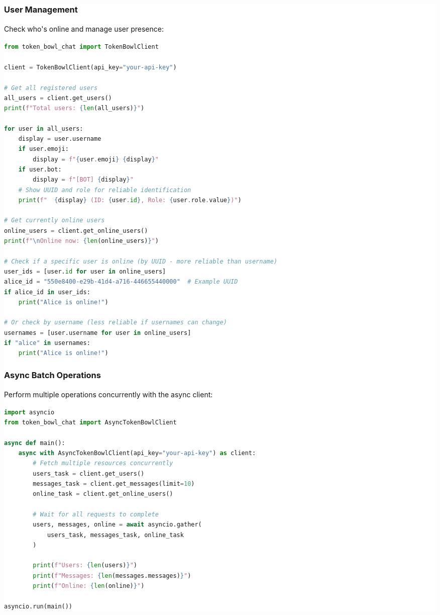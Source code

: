 ### User Management

Check who's online and manage user presence:

```python
from token_bowl_chat import TokenBowlClient

client = TokenBowlClient(api_key="your-api-key")

# Get all registered users
all_users = client.get_users()
print(f"Total users: {len(all_users)}")

for user in all_users:
    display = user.username
    if user.emoji:
        display = f"{user.emoji} {display}"
    if user.bot:
        display = f"[BOT] {display}"
    # Show UUID and role for reliable identification
    print(f"  {display} (ID: {user.id}, Role: {user.role.value})")

# Get currently online users
online_users = client.get_online_users()
print(f"\nOnline now: {len(online_users)}")

# Check if a specific user is online (by UUID - more reliable than username)
user_ids = [user.id for user in online_users]
alice_id = "550e8400-e29b-41d4-a716-446655440000"  # Example UUID
if alice_id in user_ids:
    print("Alice is online!")

# Or check by username (less reliable if usernames can change)
usernames = [user.username for user in online_users]
if "alice" in usernames:
    print("Alice is online!")
```

### Async Batch Operations

Perform multiple operations concurrently with the async client:

```python
import asyncio
from token_bowl_chat import AsyncTokenBowlClient

async def main():
    async with AsyncTokenBowlClient(api_key="your-api-key") as client:
        # Fetch multiple resources concurrently
        users_task = client.get_users()
        messages_task = client.get_messages(limit=10)
        online_task = client.get_online_users()

        # Wait for all requests to complete
        users, messages, online = await asyncio.gather(
            users_task, messages_task, online_task
        )

        print(f"Users: {len(users)}")
        print(f"Messages: {len(messages.messages)}")
        print(f"Online: {len(online)}")

asyncio.run(main())
```
